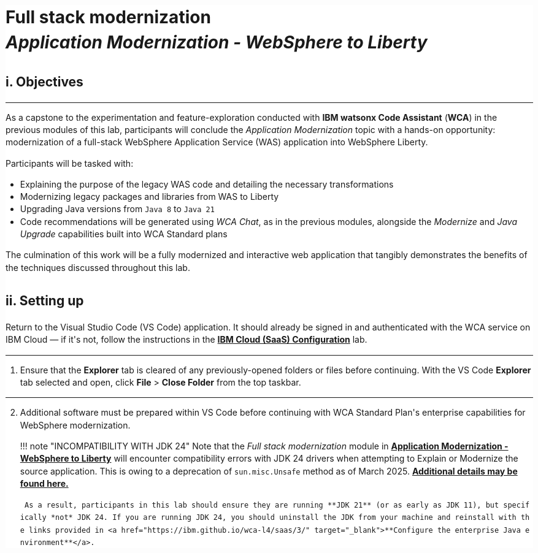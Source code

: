 # **Full stack modernization**</br>*Application Modernization - WebSphere to Liberty*

## **i. Objectives**

---

As a capstone to the experimentation and feature-exploration conducted with **IBM watsonx Code Assistant** (**WCA**) in the previous modules of this lab, participants will conclude the *Application Modernization* topic with a hands-on opportunity: modernization of a full-stack WebSphere Application Service (WAS) application into WebSphere Liberty.

Participants will be tasked with:

- Explaining the purpose of the legacy WAS code and detailing the necessary transformations
- Modernizing legacy packages and libraries from WAS to Liberty
- Upgrading Java versions from `Java 8` to `Java 21`
- Code recommendations will be generated using *WCA Chat*, as in the previous modules, alongside the *Modernize* and *Java Upgrade* capabilities built into WCA Standard plans

The culmination of this work will be a fully modernized and interactive web application that tangibly demonstrates the benefits of the techniques discussed throughout this lab.

## **ii. Setting up**

Return to the Visual Studio Code (VS Code) application. It should already be signed in and authenticated with the WCA service on IBM Cloud — if it's not, follow the instructions in the <a href="https://ibm.github.io/wca-l4/saas/4/#iii-install-the-extension" target="_blank">**IBM Cloud (SaaS) Configuration**</a> lab.

---

1. Ensure that the **Explorer** tab is cleared of any previously-opened folders or files before continuing. With the VS Code **Explorer** tab selected and open, click **File** > **Close Folder** from the top taskbar.

---

2. Additional software must be prepared within VS Code before continuing with WCA Standard Plan's enterprise capabilities for WebSphere modernization.

    !!! note "INCOMPATIBILITY WITH JDK 24"
        Note that the *Full stack modernization* module in <a href="https://ibm.github.io/wca-l4/appmod/8/#i-objectives" target="_blank">**Application Modernization - WebSphere to Liberty**</a> will encounter compatibility errors with JDK 24 drivers when attempting to Explain or Modernize the source application. This is owing to a deprecation of `sun.misc.Unsafe` method as of March 2025. <a href="https://openjdk.org/jeps/498" target="_blank">**Additional details may be found here.**</a>

        As a result, participants in this lab should ensure they are running **JDK 21** (or as early as JDK 11), but specifically *not* JDK 24. If you are running JDK 24, you should uninstall the JDK from your machine and reinstall with the links provided in <a href="https://ibm.github.io/wca-l4/saas/3/" target="_blank">**Configure the enterprise Java environment**</a>.
